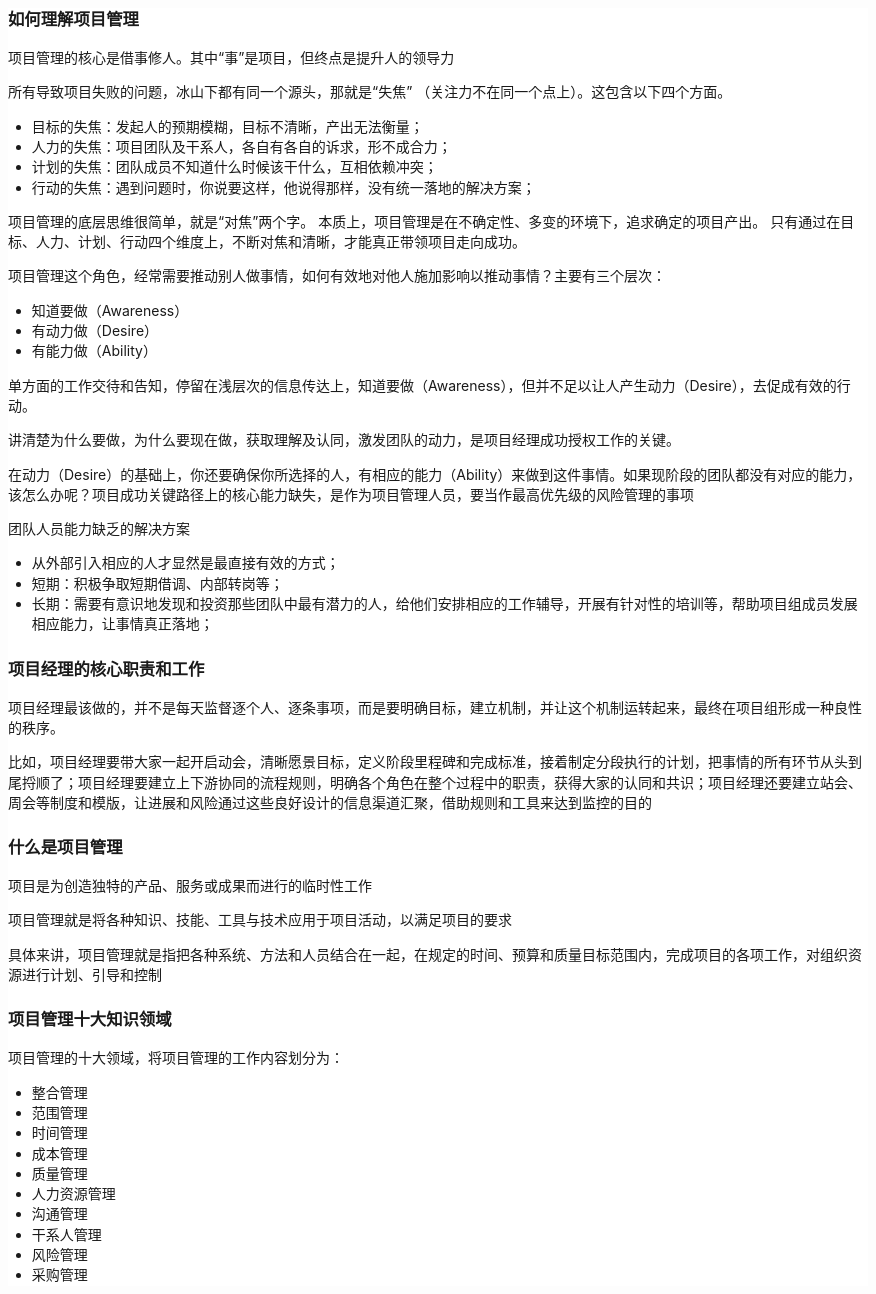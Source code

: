 ### **如何理解项目管理**
项目管理的核心是借事修人。其中“事”是项目，但终点是提升人的领导力

所有导致项目失败的问题，冰山下都有同一个源头，那就是“失焦” （关注力不在同一个点上）。这包含以下四个方面。
* 目标的失焦：发起人的预期模糊，目标不清晰，产出无法衡量；
* 人力的失焦：项目团队及干系人，各自有各自的诉求，形不成合力；
* 计划的失焦：团队成员不知道什么时候该干什么，互相依赖冲突；
* 行动的失焦：遇到问题时，你说要这样，他说得那样，没有统一落地的解决方案；

项目管理的底层思维很简单，就是“对焦”两个字。
本质上，项目管理是在不确定性、多变的环境下，追求确定的项目产出。
只有通过在目标、人力、计划、行动四个维度上，不断对焦和清晰，才能真正带领项目走向成功。

项目管理这个角色，经常需要推动别人做事情，如何有效地对他人施加影响以推动事情？主要有三个层次：
* 知道要做（Awareness）
* 有动力做（Desire）
* 有能力做（Ability）

单方面的工作交待和告知，停留在浅层次的信息传达上，知道要做（Awareness），但并不足以让人产生动力（Desire），去促成有效的行动。

讲清楚为什么要做，为什么要现在做，获取理解及认同，激发团队的动力，是项目经理成功授权工作的关键。

在动力（Desire）的基础上，你还要确保你所选择的人，有相应的能力（Ability）来做到这件事情。如果现阶段的团队都没有对应的能力，该怎么办呢？项目成功关键路径上的核心能力缺失，是作为项目管理人员，要当作最高优先级的风险管理的事项

团队人员能力缺乏的解决方案
* 从外部引入相应的人才显然是最直接有效的方式；
* 短期：积极争取短期借调、内部转岗等；
* 长期：需要有意识地发现和投资那些团队中最有潜力的人，给他们安排相应的工作辅导，开展有针对性的培训等，帮助项目组成员发展相应能力，让事情真正落地；

### **项目经理的核心职责和工作**
项目经理最该做的，并不是每天监督逐个人、逐条事项，而是要明确目标，建立机制，并让这个机制运转起来，最终在项目组形成一种良性的秩序。

比如，项目经理要带大家一起开启动会，清晰愿景目标，定义阶段里程碑和完成标准，接着制定分段执行的计划，把事情的所有环节从头到尾捋顺了；项目经理要建立上下游协同的流程规则，明确各个角色在整个过程中的职责，获得大家的认同和共识；项目经理还要建立站会、周会等制度和模版，让进展和风险通过这些良好设计的信息渠道汇聚，借助规则和工具来达到监控的目的

### **什么是项目管理**
项目是为创造独特的产品、服务或成果而进行的临时性工作

项目管理就是将各种知识、技能、工具与技术应用于项目活动，以满足项目的要求

具体来讲，项目管理就是指把各种系统、方法和人员结合在一起，在规定的时间、预算和质量目标范围内，完成项目的各项工作，对组织资源进行计划、引导和控制

### **项目管理十大知识领域**
项目管理的十大领域，将项目管理的工作内容划分为：
- 整合管理
- 范围管理
- 时间管理
- 成本管理
- 质量管理
- 人力资源管理
- 沟通管理
- 干系人管理
- 风险管理
- 采购管理
